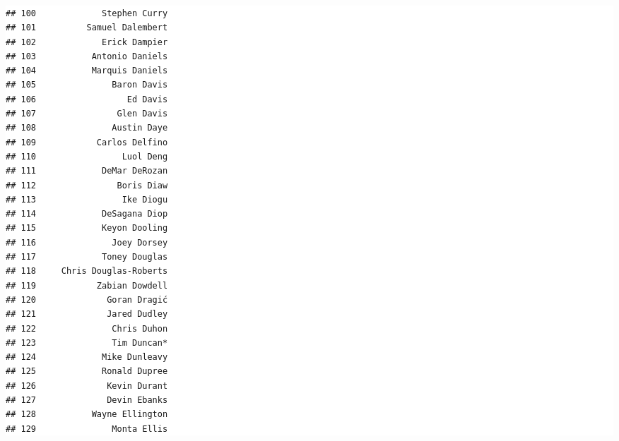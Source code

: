     ## 100             Stephen Curry
    ## 101          Samuel Dalembert
    ## 102             Erick Dampier
    ## 103           Antonio Daniels
    ## 104           Marquis Daniels
    ## 105               Baron Davis
    ## 106                  Ed Davis
    ## 107                Glen Davis
    ## 108               Austin Daye
    ## 109            Carlos Delfino
    ## 110                 Luol Deng
    ## 111             DeMar DeRozan
    ## 112                Boris Diaw
    ## 113                 Ike Diogu
    ## 114             DeSagana Diop
    ## 115             Keyon Dooling
    ## 116               Joey Dorsey
    ## 117             Toney Douglas
    ## 118     Chris Douglas-Roberts
    ## 119            Zabian Dowdell
    ## 120              Goran Dragić
    ## 121              Jared Dudley
    ## 122               Chris Duhon
    ## 123               Tim Duncan*
    ## 124             Mike Dunleavy
    ## 125             Ronald Dupree
    ## 126              Kevin Durant
    ## 127              Devin Ebanks
    ## 128           Wayne Ellington
    ## 129               Monta Ellis